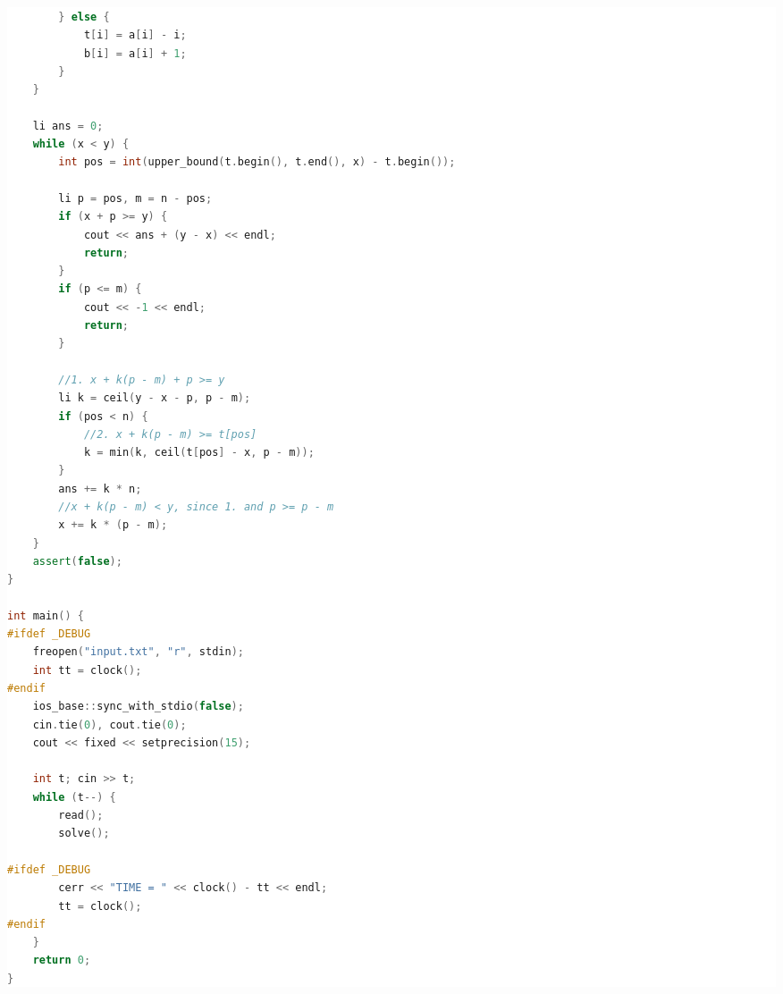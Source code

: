 ```cpp
        } else {
            t[i] = a[i] - i;
            b[i] = a[i] + 1;
        }
    }
    
    li ans = 0;
    while (x < y) {
        int pos = int(upper_bound(t.begin(), t.end(), x) - t.begin());
        
        li p = pos, m = n - pos;
        if (x + p >= y) {
            cout << ans + (y - x) << endl;
            return;
        }
        if (p <= m) {
            cout << -1 << endl;
            return;
        }
        
        //1. x + k(p - m) + p >= y
        li k = ceil(y - x - p, p - m);
        if (pos < n) {
            //2. x + k(p - m) >= t[pos]
            k = min(k, ceil(t[pos] - x, p - m));
        }
        ans += k * n;
        //x + k(p - m) < y, since 1. and p >= p - m
        x += k * (p - m);
    }
    assert(false);
}

int main() {
#ifdef _DEBUG
    freopen("input.txt", "r", stdin);
    int tt = clock();
#endif
    ios_base::sync_with_stdio(false);
    cin.tie(0), cout.tie(0);
    cout << fixed << setprecision(15);
    
    int t; cin >> t;
    while (t--) {
        read();
        solve();
        
#ifdef _DEBUG
        cerr << "TIME = " << clock() - tt << endl;
        tt = clock();
#endif
    }
    return 0;
}
```
